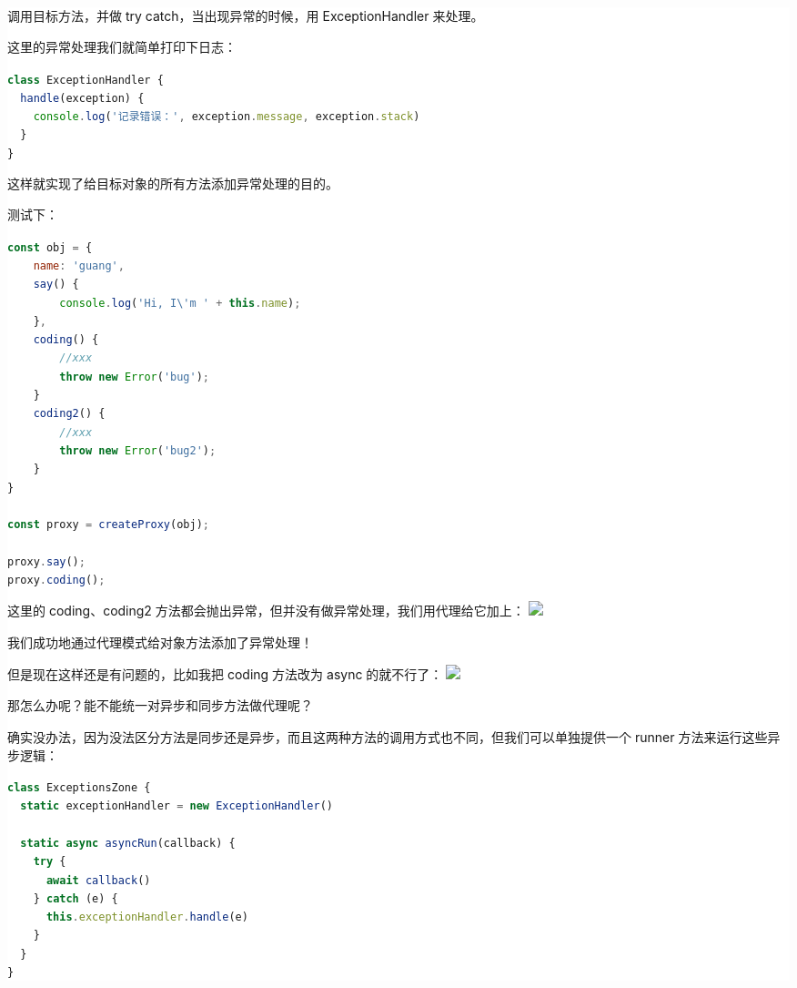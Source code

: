 调用目标方法，并做 try catch，当出现异常的时候，用 ExceptionHandler 来处理。

这里的异常处理我们就简单打印下日志：

```js
class ExceptionHandler {
  handle(exception) {
    console.log('记录错误：', exception.message, exception.stack)
  }
}
```

这样就实现了给目标对象的所有方法添加异常处理的目的。

测试下：

```js
const obj = {
    name: 'guang',
    say() {
        console.log('Hi, I\'m ' + this.name);
    },
    coding() {
        //xxx
        throw new Error('bug');
    }
    coding2() {
        //xxx
        throw new Error('bug2');
    }
}

const proxy = createProxy(obj);

proxy.say();
proxy.coding();
```

这里的 coding、coding2 方法都会抛出异常，但并没有做异常处理，我们用代理给它加上：
![](https://mmbiz.qpic.cn/mmbiz_png/YprkEU0TtGhOauW8OLCDUN2yyyeT0ykX9a2pcRibpDmF3HzcFicGlD8dt07Fr5LYztb7X2FKQcYEnCWIxnynKAiag/640?wx_fmt=png&wxfrom=5&wx_lazy=1&wx_co=1)

我们成功地通过代理模式给对象方法添加了异常处理！

但是现在这样还是有问题的，比如我把 coding 方法改为 async 的就不行了：
![](https://mmbiz.qpic.cn/mmbiz_png/YprkEU0TtGhOauW8OLCDUN2yyyeT0ykXsKJH1Bcc0mWTxA5nVfV89TODbyRvsQOrjNZlcofGeVobwv3Co1cBzQ/640?wx_fmt=png&wxfrom=5&wx_lazy=1&wx_co=1)

那怎么办呢？能不能统一对异步和同步方法做代理呢？

确实没办法，因为没法区分方法是同步还是异步，而且这两种方法的调用方式也不同，但我们可以单独提供一个 runner 方法来运行这些异步逻辑：

```js
class ExceptionsZone {
  static exceptionHandler = new ExceptionHandler()

  static async asyncRun(callback) {
    try {
      await callback()
    } catch (e) {
      this.exceptionHandler.handle(e)
    }
  }
}
```
